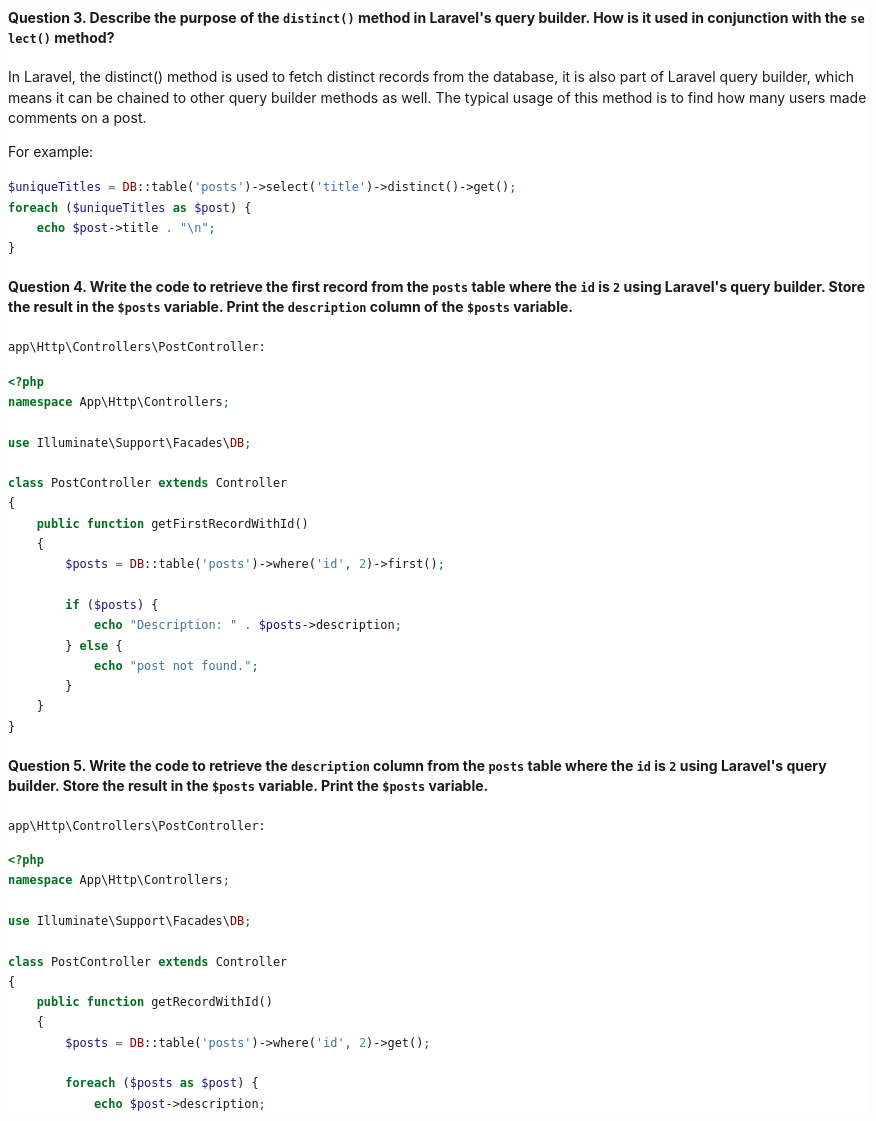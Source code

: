 

#### Question 3. Describe the purpose of the `distinct()` method in Laravel's query builder. How is it used in conjunction with the `select()` method?

In Laravel, the distinct() method is used to fetch distinct records from the database, it is also part of Laravel query builder, which means it can be chained to other query builder methods as well. The typical usage of this method is to find how many users made comments on a post.

For example:
```php
$uniqueTitles = DB::table('posts')->select('title')->distinct()->get();
foreach ($uniqueTitles as $post) {
    echo $post->title . "\n";
}
```



#### Question 4. Write the code to retrieve the first record from the `posts` table where the `id` is `2` using Laravel's query builder. Store the result in the `$posts` variable. Print the `description` column of the `$posts` variable.

`app\Http\Controllers\PostController:`
```php
<?php
namespace App\Http\Controllers;

use Illuminate\Support\Facades\DB;

class PostController extends Controller
{
    public function getFirstRecordWithId()
    {
        $posts = DB::table('posts')->where('id', 2)->first();

        if ($posts) {
            echo "Description: " . $posts->description;
        } else {
            echo "post not found.";
        }
    }
}

```

#### Question 5. Write the code to retrieve the `description` column from the `posts` table where the `id` is `2` using Laravel's query builder. Store the result in the `$posts` variable. Print the `$posts` variable.  

`app\Http\Controllers\PostController:`
```php
<?php
namespace App\Http\Controllers;

use Illuminate\Support\Facades\DB;

class PostController extends Controller
{
    public function getRecordWithId()
    {
        $posts = DB::table('posts')->where('id', 2)->get();

        foreach ($posts as $post) {
            echo $post->description;
```